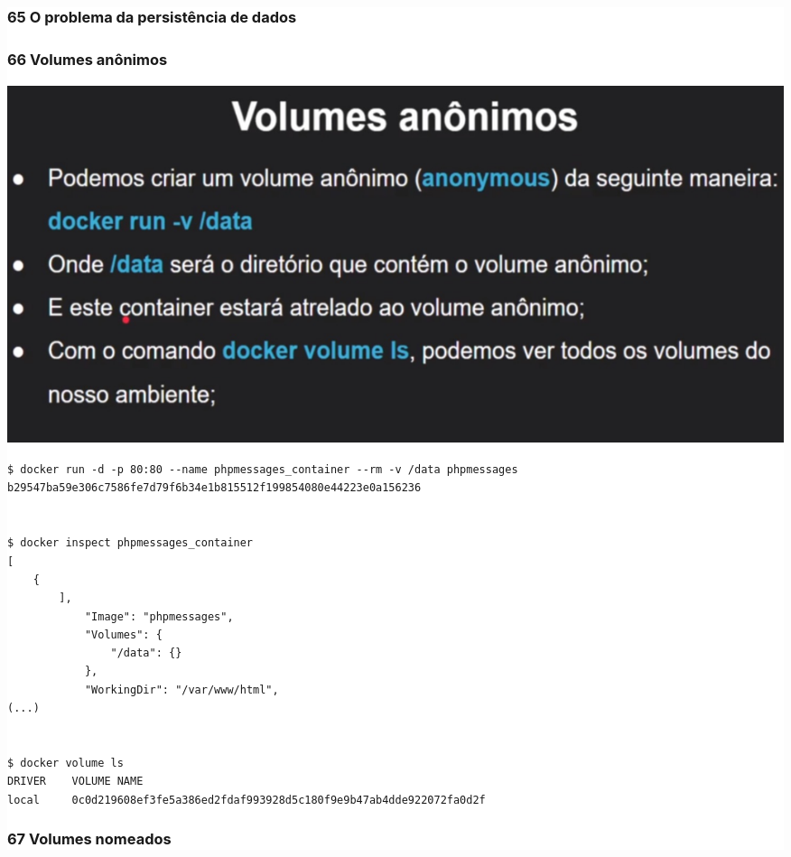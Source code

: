 
### 65 O problema da persistência de dados
### 66 Volumes anônimos

![](/imgs/vol_anonimo_1702487220704.jpg)

```
$ docker run -d -p 80:80 --name phpmessages_container --rm -v /data phpmessages          
b29547ba59e306c7586fe7d79f6b34e1b815512f199854080e44223e0a156236


$ docker inspect phpmessages_container                                         
[
    {
        ],
            "Image": "phpmessages",
            "Volumes": {
                "/data": {}
            },
            "WorkingDir": "/var/www/html",
(...)


$ docker volume ls                       
DRIVER    VOLUME NAME
local     0c0d219608ef3fe5a386ed2fdaf993928d5c180f9e9b47ab4dde922072fa0d2f
```

### 67 Volumes nomeados
